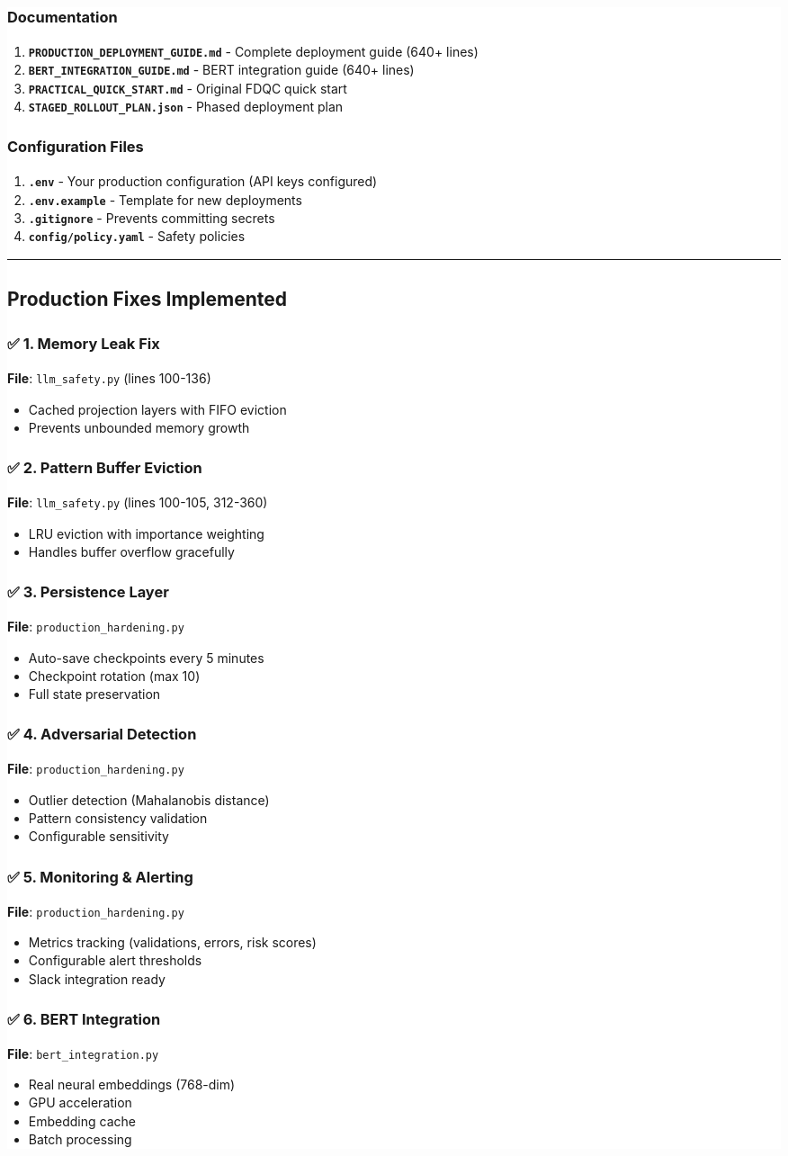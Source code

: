 ### Documentation

1. **`PRODUCTION_DEPLOYMENT_GUIDE.md`** - Complete deployment guide (640+ lines)
2. **`BERT_INTEGRATION_GUIDE.md`** - BERT integration guide (640+ lines)
3. **`PRACTICAL_QUICK_START.md`** - Original FDQC quick start
4. **`STAGED_ROLLOUT_PLAN.json`** - Phased deployment plan

### Configuration Files

1. **`.env`** - Your production configuration (API keys configured)
2. **`.env.example`** - Template for new deployments
3. **`.gitignore`** - Prevents committing secrets
4. **`config/policy.yaml`** - Safety policies

---

## Production Fixes Implemented

### ✅ 1. Memory Leak Fix
**File**: `llm_safety.py` (lines 100-136)
- Cached projection layers with FIFO eviction
- Prevents unbounded memory growth

### ✅ 2. Pattern Buffer Eviction
**File**: `llm_safety.py` (lines 100-105, 312-360)
- LRU eviction with importance weighting
- Handles buffer overflow gracefully

### ✅ 3. Persistence Layer
**File**: `production_hardening.py`
- Auto-save checkpoints every 5 minutes
- Checkpoint rotation (max 10)
- Full state preservation

### ✅ 4. Adversarial Detection
**File**: `production_hardening.py`
- Outlier detection (Mahalanobis distance)
- Pattern consistency validation
- Configurable sensitivity

### ✅ 5. Monitoring & Alerting
**File**: `production_hardening.py`
- Metrics tracking (validations, errors, risk scores)
- Configurable alert thresholds
- Slack integration ready

### ✅ 6. BERT Integration
**File**: `bert_integration.py`
- Real neural embeddings (768-dim)
- GPU acceleration
- Embedding cache
- Batch processing
